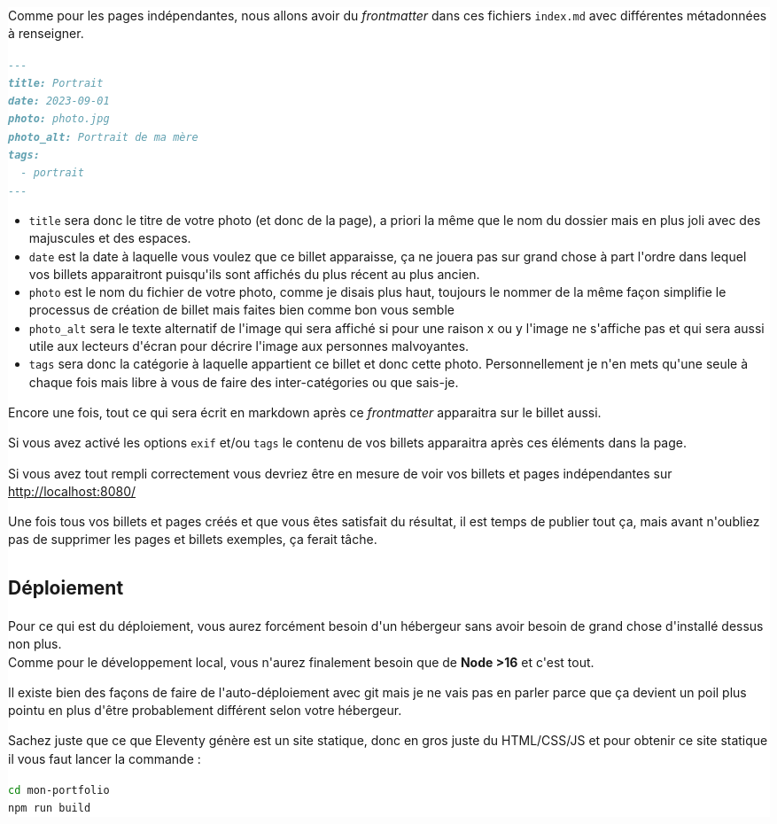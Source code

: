 Comme pour les pages indépendantes, nous allons avoir du *frontmatter* dans ces fichiers `index.md` avec différentes métadonnées à renseigner.

```md
---
title: Portrait
date: 2023-09-01
photo: photo.jpg
photo_alt: Portrait de ma mère
tags:
  - portrait
---
```

- `title` sera donc le titre de votre photo (et donc de la page), a priori la même que le nom du dossier mais en plus joli avec des majuscules et des espaces.
- `date` est la date à laquelle vous voulez que ce billet apparaisse, ça ne jouera pas sur grand chose à part l'ordre dans lequel vos billets apparaitront puisqu'ils sont affichés du plus récent au plus ancien.
- `photo` est le nom du fichier de votre photo, comme je disais plus haut, toujours le nommer de la même façon simplifie le processus de création de billet mais faites bien comme bon vous semble
- `photo_alt` sera le texte alternatif de l'image qui sera affiché si pour une raison x ou y l'image ne s'affiche pas et qui sera aussi utile aux lecteurs d'écran pour décrire l'image aux personnes malvoyantes.
- `tags` sera donc la catégorie à laquelle appartient ce billet et donc cette photo. Personnellement je n'en mets qu'une seule à chaque fois mais libre à vous de faire des inter-catégories ou que sais-je.

Encore une fois, tout ce qui sera écrit en markdown après ce *frontmatter* apparaitra sur le billet aussi. 
<div class="notabene">
Si vous avez activé les options <code>exif</code> et/ou <code>tags</code> le contenu de vos billets apparaitra après ces éléments dans la page.
</div>

Si vous avez tout rempli correctement vous devriez être en mesure de voir vos billets et pages indépendantes sur  [http://localhost:8080/](http://localhost:8080/) 

Une fois tous vos billets et pages créés et que vous êtes satisfait du résultat, il est temps de publier tout ça, mais avant n'oubliez pas de supprimer les pages et billets exemples, ça ferait tâche.
## Déploiement

Pour ce qui est du déploiement, vous aurez forcément besoin d'un hébergeur sans avoir besoin de grand chose d'installé dessus non plus.\
Comme pour le développement local, vous n'aurez finalement besoin que de **Node >16** et c'est tout.

Il existe bien des façons de faire de l'auto-déploiement avec git mais je ne vais pas en parler parce que ça devient un poil plus pointu en plus d'être probablement différent selon votre hébergeur.

Sachez juste que ce que Eleventy génère est un site statique, donc en gros juste du HTML/CSS/JS et pour obtenir ce site statique il vous faut lancer la commande :

```sh
cd mon-portfolio
npm run build
```
